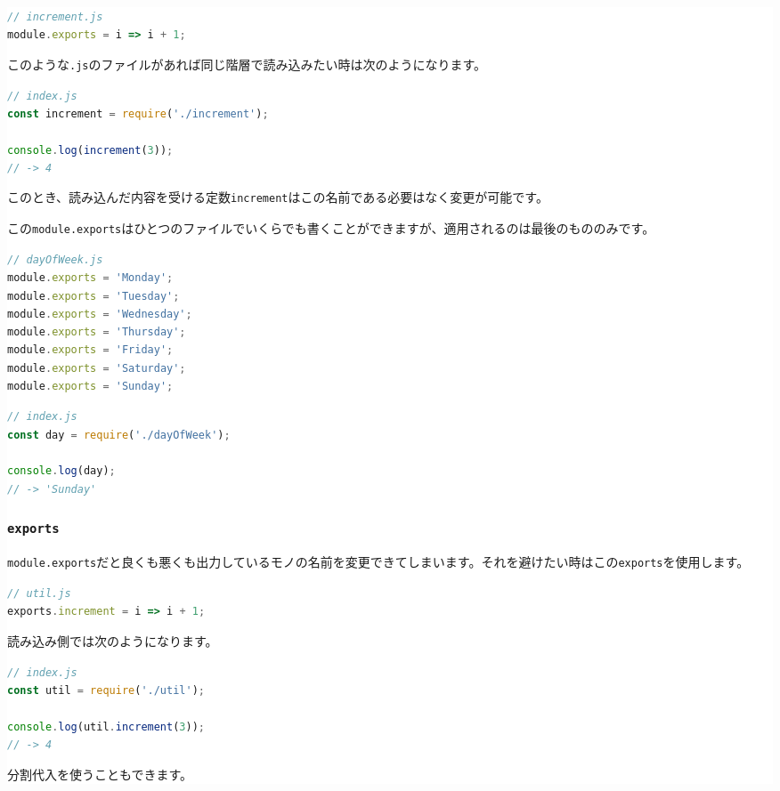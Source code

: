 ```typescript
// increment.js
module.exports = i => i + 1;
```

このような`.js`のファイルがあれば同じ階層で読み込みたい時は次のようになります。

```typescript
// index.js
const increment = require('./increment');

console.log(increment(3));
// -> 4
```

このとき、読み込んだ内容を受ける定数`increment`はこの名前である必要はなく変更が可能です。

この`module.exports`はひとつのファイルでいくらでも書くことができますが、適用されるのは最後のもののみです。

```typescript
// dayOfWeek.js
module.exports = 'Monday';
module.exports = 'Tuesday';
module.exports = 'Wednesday';
module.exports = 'Thursday';
module.exports = 'Friday';
module.exports = 'Saturday';
module.exports = 'Sunday';
```

```typescript
// index.js
const day = require('./dayOfWeek');

console.log(day);
// -> 'Sunday'
```

### `exports`

`module.exports`だと良くも悪くも出力しているモノの名前を変更できてしまいます。それを避けたい時はこの`exports`を使用します。

```typescript
// util.js
exports.increment = i => i + 1;
```

読み込み側では次のようになります。

```typescript
// index.js
const util = require('./util');

console.log(util.increment(3));
// -> 4
```

分割代入を使うこともできます。

